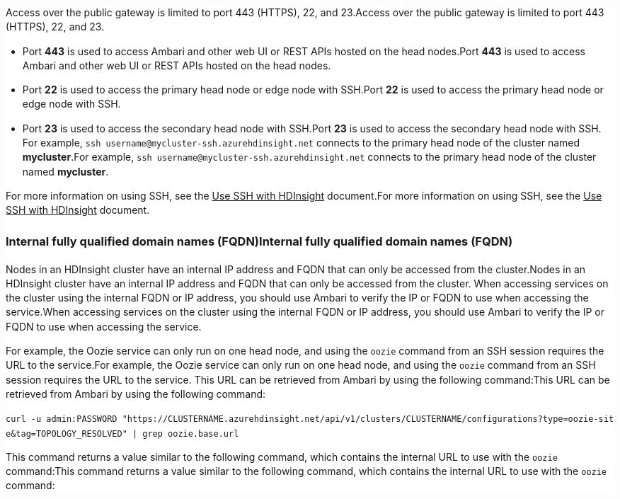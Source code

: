<span data-ttu-id="a73e6-154">Access over the public gateway is limited to port 443 (HTTPS), 22, and 23.</span><span class="sxs-lookup"><span data-stu-id="a73e6-154">Access over the public gateway is limited to port 443 (HTTPS), 22, and 23.</span></span>

* <span data-ttu-id="a73e6-155">Port __443__ is used to access Ambari and other web UI or REST APIs hosted on the head nodes.</span><span class="sxs-lookup"><span data-stu-id="a73e6-155">Port __443__ is used to access Ambari and other web UI or REST APIs hosted on the head nodes.</span></span>

* <span data-ttu-id="a73e6-156">Port __22__ is used to access the primary head node or edge node with SSH.</span><span class="sxs-lookup"><span data-stu-id="a73e6-156">Port __22__ is used to access the primary head node or edge node with SSH.</span></span>

* <span data-ttu-id="a73e6-157">Port __23__ is used to access the secondary head node with SSH.</span><span class="sxs-lookup"><span data-stu-id="a73e6-157">Port __23__ is used to access the secondary head node with SSH.</span></span> <span data-ttu-id="a73e6-158">For example, `ssh username@mycluster-ssh.azurehdinsight.net` connects to the primary head node of the cluster named **mycluster**.</span><span class="sxs-lookup"><span data-stu-id="a73e6-158">For example, `ssh username@mycluster-ssh.azurehdinsight.net` connects to the primary head node of the cluster named **mycluster**.</span></span>

<span data-ttu-id="a73e6-159">For more information on using SSH, see the [Use SSH with HDInsight](hdinsight-hadoop-linux-use-ssh-unix.md) document.</span><span class="sxs-lookup"><span data-stu-id="a73e6-159">For more information on using SSH, see the [Use SSH with HDInsight](hdinsight-hadoop-linux-use-ssh-unix.md) document.</span></span>

### <a name="internal-fully-qualified-domain-names-fqdn"></a><span data-ttu-id="a73e6-160">Internal fully qualified domain names (FQDN)</span><span class="sxs-lookup"><span data-stu-id="a73e6-160">Internal fully qualified domain names (FQDN)</span></span>

<span data-ttu-id="a73e6-161">Nodes in an HDInsight cluster have an internal IP address and FQDN that can only be accessed from the cluster.</span><span class="sxs-lookup"><span data-stu-id="a73e6-161">Nodes in an HDInsight cluster have an internal IP address and FQDN that can only be accessed from the cluster.</span></span> <span data-ttu-id="a73e6-162">When accessing services on the cluster using the internal FQDN or IP address, you should use Ambari to verify the IP or FQDN to use when accessing the service.</span><span class="sxs-lookup"><span data-stu-id="a73e6-162">When accessing services on the cluster using the internal FQDN or IP address, you should use Ambari to verify the IP or FQDN to use when accessing the service.</span></span>

<span data-ttu-id="a73e6-163">For example, the Oozie service can only run on one head node, and using the `oozie` command from an SSH session requires the URL to the service.</span><span class="sxs-lookup"><span data-stu-id="a73e6-163">For example, the Oozie service can only run on one head node, and using the `oozie` command from an SSH session requires the URL to the service.</span></span> <span data-ttu-id="a73e6-164">This URL can be retrieved from Ambari by using the following command:</span><span class="sxs-lookup"><span data-stu-id="a73e6-164">This URL can be retrieved from Ambari by using the following command:</span></span>

    curl -u admin:PASSWORD "https://CLUSTERNAME.azurehdinsight.net/api/v1/clusters/CLUSTERNAME/configurations?type=oozie-site&tag=TOPOLOGY_RESOLVED" | grep oozie.base.url

<span data-ttu-id="a73e6-165">This command returns a value similar to the following command, which contains the internal URL to use with the `oozie` command:</span><span class="sxs-lookup"><span data-stu-id="a73e6-165">This command returns a value similar to the following command, which contains the internal URL to use with the `oozie` command:</span></span>

